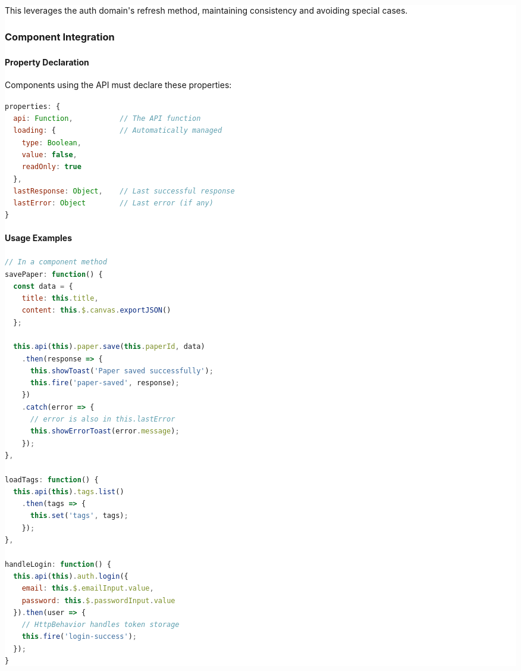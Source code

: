 This leverages the auth domain's refresh method, maintaining consistency and avoiding special cases.

### Component Integration

#### Property Declaration

Components using the API must declare these properties:

```javascript
properties: {
  api: Function,           // The API function
  loading: {               // Automatically managed
    type: Boolean,
    value: false,
    readOnly: true
  },
  lastResponse: Object,    // Last successful response
  lastError: Object        // Last error (if any)
}
```

#### Usage Examples

```javascript
// In a component method
savePaper: function() {
  const data = {
    title: this.title,
    content: this.$.canvas.exportJSON()
  };
  
  this.api(this).paper.save(this.paperId, data)
    .then(response => {
      this.showToast('Paper saved successfully');
      this.fire('paper-saved', response);
    })
    .catch(error => {
      // error is also in this.lastError
      this.showErrorToast(error.message);
    });
},

loadTags: function() {
  this.api(this).tags.list()
    .then(tags => {
      this.set('tags', tags);
    });
},

handleLogin: function() {
  this.api(this).auth.login({
    email: this.$.emailInput.value,
    password: this.$.passwordInput.value
  }).then(user => {
    // HttpBehavior handles token storage
    this.fire('login-success');
  });
}
```
